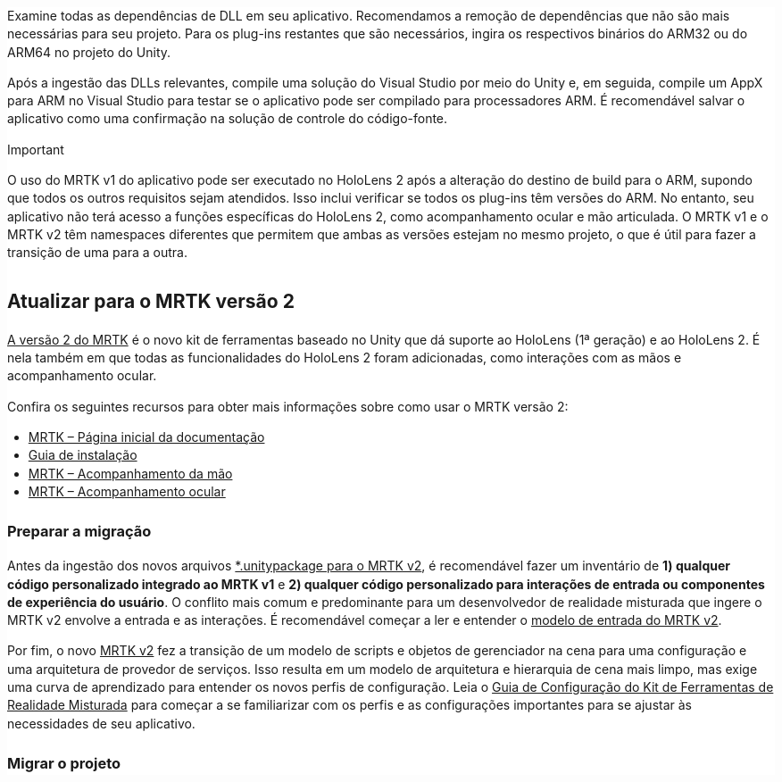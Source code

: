 Examine todas as dependências de DLL em seu aplicativo. Recomendamos a remoção de dependências que não são mais necessárias para seu projeto. Para os plug-ins restantes que são necessários, ingira os respectivos binários do ARM32 ou do ARM64 no projeto do Unity.

Após a ingestão das DLLs relevantes, compile uma solução do Visual Studio por meio do Unity e, em seguida, compile um AppX para ARM no Visual Studio para testar se o aplicativo pode ser compilado para processadores ARM. É recomendável salvar o aplicativo como uma confirmação na solução de controle do código-fonte.

> [!IMPORTANT]
> O uso do MRTK v1 do aplicativo pode ser executado no HoloLens 2 após a alteração do destino de build para o ARM, supondo que todos os outros requisitos sejam atendidos. Isso inclui verificar se todos os plug-ins têm versões do ARM. No entanto, seu aplicativo não terá acesso a funções específicas do HoloLens 2, como acompanhamento ocular e mão articulada. O MRTK v1 e o MRTK v2 têm namespaces diferentes que permitem que ambas as versões estejam no mesmo projeto, o que é útil para fazer a transição de uma para a outra.

## <a name="update-to-mrtk-version-2"></a>Atualizar para o MRTK versão 2

[A versão 2 do MRTK](https://github.com/microsoft/MixedRealityToolkit-Unity) é o novo kit de ferramentas baseado no Unity que dá suporte ao HoloLens (1ª geração) e ao HoloLens 2. É nela também em que todas as funcionalidades do HoloLens 2 foram adicionadas, como interações com as mãos e acompanhamento ocular.

Confira os seguintes recursos para obter mais informações sobre como usar o MRTK versão 2:

- [MRTK – Página inicial da documentação](/windows/mixed-reality/mrtk-unity)
- [Guia de instalação](/windows/mixed-reality/mrtk-unity/install-the-tools)
- [MRTK – Acompanhamento da mão](/windows/mixed-reality/mrtk-unity/features/input/hand-tracking)
- [MRTK – Acompanhamento ocular](/windows/mixed-reality/mrtk-unity/features/input/eye-tracking/eye-tracking-main)

### <a name="prepare-for-the-migration"></a>Preparar a migração

Antes da ingestão dos novos arquivos [*.unitypackage para o MRTK v2](https://github.com/Microsoft/MixedRealityToolkit-Unity/releases), é recomendável fazer um inventário de **1) qualquer código personalizado integrado ao MRTK v1** e **2) qualquer código personalizado para interações de entrada ou componentes de experiência do usuário**. O conflito mais comum e predominante para um desenvolvedor de realidade misturada que ingere o MRTK v2 envolve a entrada e as interações. É recomendável começar a ler e entender o [modelo de entrada do MRTK v2](/windows/mixed-reality/mrtk-unity/features/input/overview).

Por fim, o novo [MRTK v2](https://github.com/microsoft/MixedRealityToolkit-Unity) fez a transição de um modelo de scripts e objetos de gerenciador na cena para uma configuração e uma arquitetura de provedor de serviços. Isso resulta em um modelo de arquitetura e hierarquia de cena mais limpo, mas exige uma curva de aprendizado para entender os novos perfis de configuração. Leia o [Guia de Configuração do Kit de Ferramentas de Realidade Misturada](/windows/mixed-reality/mrtk-unity/configuration/mixed-reality-configuration-guide) para começar a se familiarizar com os perfis e as configurações importantes para se ajustar às necessidades de seu aplicativo.

### <a name="migrating-the-project"></a>Migrar o projeto
